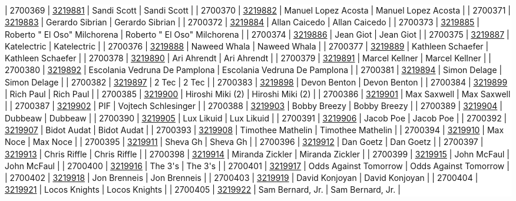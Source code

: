 | 2700369 | [3219881](https://www.discogs.com/artist/3219881) | Sandi Scott | Sandi Scott |
| 2700370 | [3219882](https://www.discogs.com/artist/3219882) | Manuel Lopez Acosta | Manuel Lopez Acosta |
| 2700371 | [3219883](https://www.discogs.com/artist/3219883) | Gerardo Sibrian | Gerardo Sibrian |
| 2700372 | [3219884](https://www.discogs.com/artist/3219884) | Allan Caicedo | Allan Caicedo |
| 2700373 | [3219885](https://www.discogs.com/artist/3219885) | Roberto " El Oso" Milchorena | Roberto " El Oso" Milchorena |
| 2700374 | [3219886](https://www.discogs.com/artist/3219886) | Jean Giot | Jean Giot |
| 2700375 | [3219887](https://www.discogs.com/artist/3219887) | Katelectric | Katelectric |
| 2700376 | [3219888](https://www.discogs.com/artist/3219888) | Naweed Whala | Naweed Whala |
| 2700377 | [3219889](https://www.discogs.com/artist/3219889) | Kathleen Schaefer | Kathleen Schaefer |
| 2700378 | [3219890](https://www.discogs.com/artist/3219890) | Ari Ahrendt | Ari Ahrendt |
| 2700379 | [3219891](https://www.discogs.com/artist/3219891) | Marcel Kellner | Marcel Kellner |
| 2700380 | [3219892](https://www.discogs.com/artist/3219892) | Escolania Vedruna De Pamplona | Escolania Vedruna De Pamplona |
| 2700381 | [3219894](https://www.discogs.com/artist/3219894) | Simon Delage | Simon Delage |
| 2700382 | [3219897](https://www.discogs.com/artist/3219897) | 2 Tec | 2 Tec |
| 2700383 | [3219898](https://www.discogs.com/artist/3219898) | Devon Benton | Devon Benton |
| 2700384 | [3219899](https://www.discogs.com/artist/3219899) | Rich Paul | Rich Paul |
| 2700385 | [3219900](https://www.discogs.com/artist/3219900) | Hiroshi Miki (2) | Hiroshi Miki (2) |
| 2700386 | [3219901](https://www.discogs.com/artist/3219901) | Max Saxwell | Max Saxwell |
| 2700387 | [3219902](https://www.discogs.com/artist/3219902) | PIF | Vojtech Schlesinger |
| 2700388 | [3219903](https://www.discogs.com/artist/3219903) | Bobby Breezy | Bobby Breezy |
| 2700389 | [3219904](https://www.discogs.com/artist/3219904) | Dubbeaw | Dubbeaw |
| 2700390 | [3219905](https://www.discogs.com/artist/3219905) | Lux Likuid | Lux Likuid |
| 2700391 | [3219906](https://www.discogs.com/artist/3219906) | Jacob Poe | Jacob Poe |
| 2700392 | [3219907](https://www.discogs.com/artist/3219907) | Bidot Audat | Bidot Audat |
| 2700393 | [3219908](https://www.discogs.com/artist/3219908) | Timothee Mathelin | Timothee Mathelin |
| 2700394 | [3219910](https://www.discogs.com/artist/3219910) | Max Noce | Max Noce |
| 2700395 | [3219911](https://www.discogs.com/artist/3219911) | Sheva Gh | Sheva Gh |
| 2700396 | [3219912](https://www.discogs.com/artist/3219912) | Dan Goetz | Dan Goetz |
| 2700397 | [3219913](https://www.discogs.com/artist/3219913) | Chris Riffle | Chris Riffle |
| 2700398 | [3219914](https://www.discogs.com/artist/3219914) | Miranda Zickler | Miranda Zickler |
| 2700399 | [3219915](https://www.discogs.com/artist/3219915) | John McFaul | John McFaul |
| 2700400 | [3219916](https://www.discogs.com/artist/3219916) | The 3's | The 3's |
| 2700401 | [3219917](https://www.discogs.com/artist/3219917) | Odds Against Tomorrow | Odds Against Tomorrow |
| 2700402 | [3219918](https://www.discogs.com/artist/3219918) | Jon Brenneis | Jon Brenneis |
| 2700403 | [3219919](https://www.discogs.com/artist/3219919) | David Konjoyan | David Konjoyan |
| 2700404 | [3219921](https://www.discogs.com/artist/3219921) | Locos Knights | Locos Knights |
| 2700405 | [3219922](https://www.discogs.com/artist/3219922) | Sam Bernard, Jr. | Sam Bernard, Jr. |